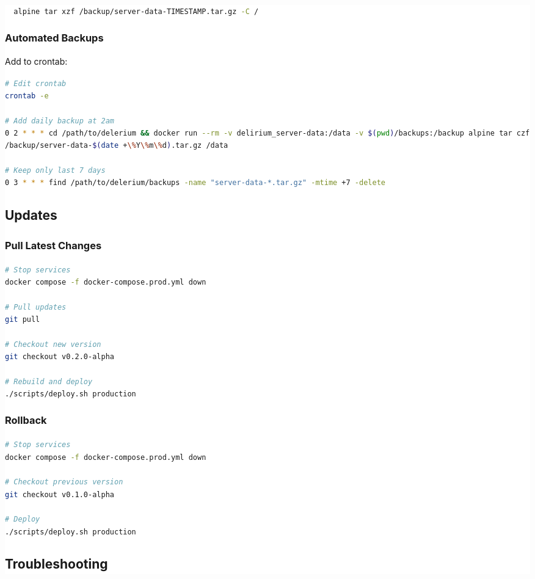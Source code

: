 ```bash
  alpine tar xzf /backup/server-data-TIMESTAMP.tar.gz -C /
```

### Automated Backups

Add to crontab:
```bash
# Edit crontab
crontab -e

# Add daily backup at 2am
0 2 * * * cd /path/to/delerium && docker run --rm -v delirium_server-data:/data -v $(pwd)/backups:/backup alpine tar czf /backup/server-data-$(date +\%Y\%m\%d).tar.gz /data

# Keep only last 7 days
0 3 * * * find /path/to/delerium/backups -name "server-data-*.tar.gz" -mtime +7 -delete
```

## Updates

### Pull Latest Changes

```bash
# Stop services
docker compose -f docker-compose.prod.yml down

# Pull updates
git pull

# Checkout new version
git checkout v0.2.0-alpha

# Rebuild and deploy
./scripts/deploy.sh production
```

### Rollback

```bash
# Stop services
docker compose -f docker-compose.prod.yml down

# Checkout previous version
git checkout v0.1.0-alpha

# Deploy
./scripts/deploy.sh production
```

## Troubleshooting
